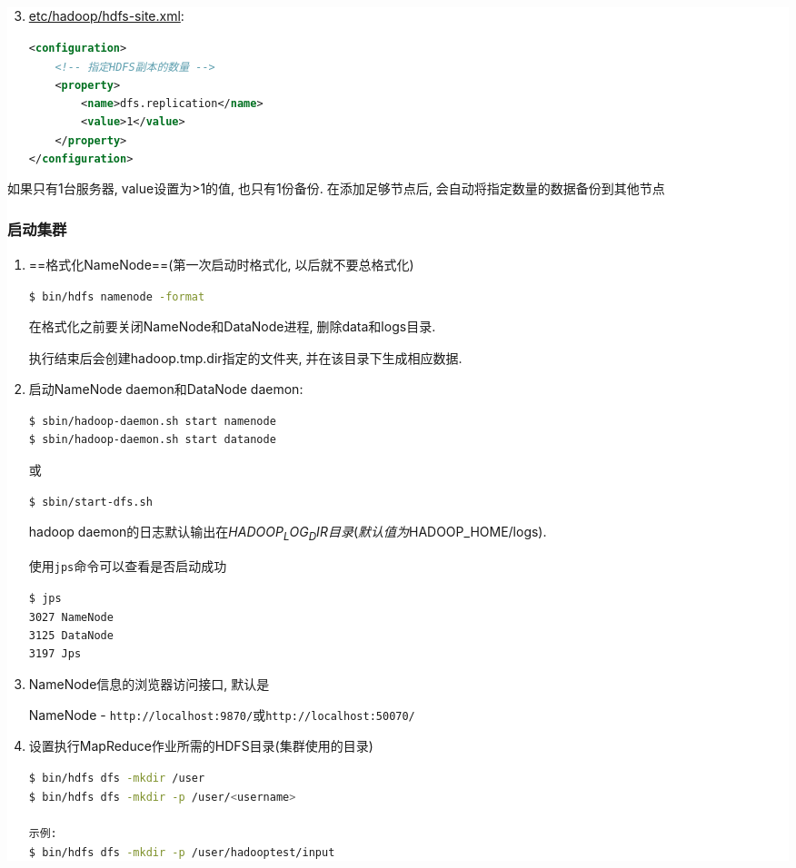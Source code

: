 3. [etc/hadoop/hdfs-site.xml](https://hadoop.apache.org/docs/stable/hadoop-project-dist/hadoop-hdfs/hdfs-default.xml):

   ```xml
   <configuration>
       <!-- 指定HDFS副本的数量 -->
       <property>
           <name>dfs.replication</name>
           <value>1</value>
       </property>
   </configuration>
   ```

如果只有1台服务器, value设置为>1的值, 也只有1份备份. 在添加足够节点后, 会自动将指定数量的数据备份到其他节点


### 启动集群

1. ==格式化NameNode==(第一次启动时格式化, 以后就不要总格式化)

   ```bash
   $ bin/hdfs namenode -format
   ```

   在格式化之前要关闭NameNode和DataNode进程, 删除data和logs目录.

   执行结束后会创建hadoop.tmp.dir指定的文件夹, 并在该目录下生成相应数据.

2. 启动NameNode daemon和DataNode daemon:

   ```bash
   $ sbin/hadoop-daemon.sh start namenode
   $ sbin/hadoop-daemon.sh start datanode
   ```

   或

   ```bash
   $ sbin/start-dfs.sh
   ```

   hadoop daemon的日志默认输出在$HADOOP_LOG_DIR目录(默认值为$HADOOP_HOME/logs).

   使用`jps`命令可以查看是否启动成功

   ```bash
   $ jps
   3027 NameNode
   3125 DataNode
   3197 Jps
   ```

3. NameNode信息的浏览器访问接口, 默认是

   NameNode - `http://localhost:9870/`或`http://localhost:50070/`

4. 设置执行MapReduce作业所需的HDFS目录(集群使用的目录)

   ```bash
   $ bin/hdfs dfs -mkdir /user
   $ bin/hdfs dfs -mkdir -p /user/<username>
   
   示例:
   $ bin/hdfs dfs -mkdir -p /user/hadooptest/input
   ```
